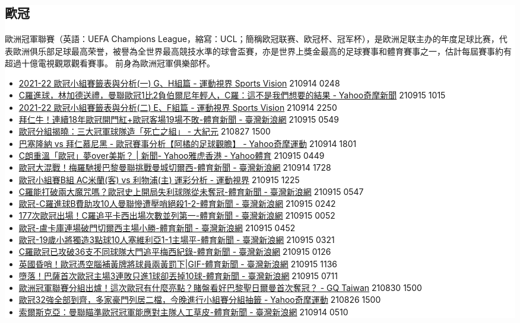 ## 歐冠

歐洲冠軍聯賽（英語：UEFA Champions League，縮寫：UCL；簡稱欧冠联赛、欧冠杯、冠军杯），是欧洲足联主办的年度足球比赛，代表歐洲俱乐部足球最高荣誉，被譽為全世界最高競技水準的球會盃賽，亦是世界上獎金最高的足球賽事和體育賽事之一，估計每屆賽事約有超過十億電視觀眾觀看賽事。
前身為歐洲冠軍俱樂部杯。
- [2021-22 歐冠小組賽籤表與分析(一) G、H組篇 - 運動視界 Sports Vision](https://www.sportsv.net/articles/87809 "2021-22 歐冠小組賽籤表與分析(一) G、H組篇 - 運動視界 Sports Vision") 210914 0248
- [C羅進球，林加德送禮，曼聯歐冠1比2負伯爾尼年輕人，C羅：這不是我們想要的結果 - Yahoo奇摩新聞](https://tw.news.yahoo.com/c%E7%BE%85%E9%80%B2%E7%90%83-%E6%9E%97%E5%8A%A0%E5%BE%B7%E9%80%81%E7%A6%AE-%E6%9B%BC%E8%81%AF%E6%AD%90%E5%86%A01%E6%AF%942%E8%B2%A0%E4%BC%AF%E7%88%BE%E5%B0%BC%E5%B9%B4%E8%BC%95%E4%BA%BA-c%E7%BE%85-%E9%80%99%E4%B8%8D%E6%98%AF%E6%88%91%E5%80%91%E6%83%B3%E8%A6%81%E7%9A%84%E7%B5%90%E6%9E%9C-021512551.html "C羅進球，林加德送禮，曼聯歐冠1比2負伯爾尼年輕人，C羅：這不是我們想要的結果 - Yahoo奇摩新聞") 210915 1015
- [2021-22 歐冠小組賽籤表與分析(二) E、F組篇 - 運動視界 Sports Vision](https://www.sportsv.net/articles/88264 "2021-22 歐冠小組賽籤表與分析(二) E、F組篇 - 運動視界 Sports Vision") 210914 2250
- [拜仁牛！連續18年歐冠開門紅+歐冠客場19場不敗-體育新聞 - 臺灣新浪網](https://news.sina.com.tw/article/20210915/39955970.html "拜仁牛！連續18年歐冠開門紅+歐冠客場19場不敗-體育新聞 - 臺灣新浪網") 210915 0549
- [歐冠分組揭曉：三大冠軍球隊造「死亡之組」 - 大紀元](https://www.epochtimes.com/b5/21/8/27/n13191186.htm "歐冠分組揭曉：三大冠軍球隊造「死亡之組」 - 大紀元") 210827 1500
- [巴塞隆納 vs 拜仁慕尼黑 - 歐冠賽事分析【阿橘的足球觀瞻】 - Yahoo奇摩運動](https://tw.sports.yahoo.com/news/%E5%B7%B4%E5%A1%9E%E9%9A%86%E7%B4%8D-vs-%E6%8B%9C%E4%BB%81%E6%85%95%E5%B0%BC%E9%BB%91-%E6%AD%90%E5%86%A0%E8%B3%BD%E4%BA%8B%E5%88%86%E6%9E%90-%E9%98%BF%E6%A9%98%E7%9A%84%E8%B6%B3%E7%90%83%E8%A7%80%E7%9E%BB-100109521.html "巴塞隆納 vs 拜仁慕尼黑 - 歐冠賽事分析【阿橘的足球觀瞻】 - Yahoo奇摩運動") 210914 1801
- [C朗重溫「歐冠」夢over美斯？ | 新聞- Yahoo雅虎香港 - Yahoo體育](https://hk.sports.yahoo.com/news/c%E6%9C%97%E9%87%8D%E6%BA%AB-%E6%AD%90%E5%86%A0-%E5%A4%A2over%E7%BE%8E%E6%96%AF-031019045.html "C朗重溫「歐冠」夢over美斯？ | 新聞- Yahoo雅虎香港 - Yahoo體育") 210915 0449
- [歐冠大混戰！梅羅馳援巴黎曼聯挑戰曼城切爾西-體育新聞 - 臺灣新浪網](https://news.sina.com.tw/article/20210914/39951164.html "歐冠大混戰！梅羅馳援巴黎曼聯挑戰曼城切爾西-體育新聞 - 臺灣新浪網") 210914 1728
- [歐冠小組賽B組 AC米蘭(客) vs 利物浦(主) 運彩分析 - 運動視界](https://www.sportsv.net/articles/88295 "歐冠小組賽B組 AC米蘭(客) vs 利物浦(主) 運彩分析 - 運動視界") 210915 1225
- [C羅能打破兩大魔咒嗎？歐冠史上開局失利球隊從未奪冠-體育新聞 - 臺灣新浪網](https://news.sina.com.tw/article/20210915/39955968.html "C羅能打破兩大魔咒嗎？歐冠史上開局失利球隊從未奪冠-體育新聞 - 臺灣新浪網") 210915 0547
- [歐冠-C羅進球B費助攻10人曼聯慘遭壓哨絕殺1-2-體育新聞 - 臺灣新浪網](https://news.sina.com.tw/article/20210915/39955452.html "歐冠-C羅進球B費助攻10人曼聯慘遭壓哨絕殺1-2-體育新聞 - 臺灣新浪網") 210915 0242
- [177次歐冠出場！C羅追平卡西出場次數並列第一-體育新聞 - 臺灣新浪網](https://news.sina.com.tw/article/20210915/39955070.html "177次歐冠出場！C羅追平卡西出場次數並列第一-體育新聞 - 臺灣新浪網") 210915 0052
- [歐冠-盧卡庫連場破門切爾西主場小勝-體育新聞 - 臺灣新浪網](https://news.sina.com.tw/article/20210915/39955834.html "歐冠-盧卡庫連場破門切爾西主場小勝-體育新聞 - 臺灣新浪網") 210915 0452
- [歐冠-19歲小將獨造3點球10人塞維利亞1-1主場平-體育新聞 - 臺灣新浪網](https://news.sina.com.tw/article/20210915/39955520.html "歐冠-19歲小將獨造3點球10人塞維利亞1-1主場平-體育新聞 - 臺灣新浪網") 210915 0321
- [C羅歐冠已攻破36支不同球隊大門追平梅西紀錄-體育新聞 - 臺灣新浪網](https://news.sina.com.tw/article/20210915/39955172.html "C羅歐冠已攻破36支不同球隊大門追平梅西紀錄-體育新聞 - 臺灣新浪網") 210915 0126
- [英國昏哨！歐冠憑空腦補黃牌將球員兩黃罰下|GIF-體育新聞 - 臺灣新浪網](https://news.sina.com.tw/article/20210915/39959618.html "英國昏哨！歐冠憑空腦補黃牌將球員兩黃罰下|GIF-體育新聞 - 臺灣新浪網") 210915 1136
- [墮落！巴薩首次歐冠主場3連敗只進1球卻丟掉10球-體育新聞 - 臺灣新浪網](https://news.sina.com.tw/article/20210915/39956388.html "墮落！巴薩首次歐冠主場3連敗只進1球卻丟掉10球-體育新聞 - 臺灣新浪網") 210915 0711
- [歐洲冠軍聯賽分組出爐！這次歐冠有什麼亮點？賭盤看好巴黎聖日爾曼首次奪冠？ - GQ Taiwan](https://www.gq.com.tw/entertainment/article/2021-%E6%AD%90%E5%86%A0-%E5%B0%8F%E7%B5%84%E5%87%BA%E7%88%90 "歐洲冠軍聯賽分組出爐！這次歐冠有什麼亮點？賭盤看好巴黎聖日爾曼首次奪冠？ - GQ Taiwan") 210830 1500
- [歐冠32強全部到齊，多家豪門列居二檔，今晚進行小組賽分組抽籤 - Yahoo奇摩運動](https://tw.sports.yahoo.com/news/%E6%AD%90%E5%86%A032%E5%BC%B7%E5%85%A8%E9%83%A8%E5%88%B0%E9%BD%8A-%E5%A4%9A%E5%AE%B6%E8%B1%AA%E9%96%80%E5%88%97%E5%B1%85%E4%BA%8C%E6%AA%94-%E4%BB%8A%E6%99%9A%E9%80%B2%E8%A1%8C%E5%B0%8F%E7%B5%84%E8%B3%BD%E5%88%86%E7%B5%84%E6%8A%BD%E7%B1%A4-025014866.html "歐冠32強全部到齊，多家豪門列居二檔，今晚進行小組賽分組抽籤 - Yahoo奇摩運動") 210826 1500
- [索爾斯克亞：曼聯瞄準歐冠冠軍能應對主隊人工草皮-體育新聞 - 臺灣新浪網](https://news.sina.com.tw/article/20210914/39943426.html "索爾斯克亞：曼聯瞄準歐冠冠軍能應對主隊人工草皮-體育新聞 - 臺灣新浪網") 210914 0510
